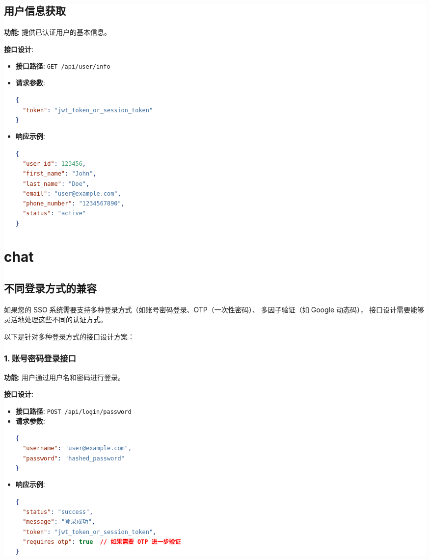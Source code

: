 ## 用户信息获取

**功能**: 提供已认证用户的基本信息。

**接口设计**:

- **接口路径**: `GET /api/user/info`

- **请求参数**:

  ```json
  {
    "token": "jwt_token_or_session_token"
  }
  ```

- **响应示例**:

  ```json
  {
    "user_id": 123456,
    "first_name": "John",
    "last_name": "Doe",
    "email": "user@example.com",
    "phone_number": "1234567890",
    "status": "active"
  }
  ```




# chat

## 不同登录方式的兼容

如果您的 SSO 系统需要支持多种登录方式（如账号密码登录、OTP（一次性密码）、
多因子验证（如 Google 动态码），
接口设计需要能够灵活地处理这些不同的认证方式。

以下是针对多种登录方式的接口设计方案：

### 1. **账号密码登录接口**

**功能**: 用户通过用户名和密码进行登录。

**接口设计**:
- **接口路径**: `POST /api/login/password`
- **请求参数**:
  ```json
  {
    "username": "user@example.com",
    "password": "hashed_password"
  }
  ```
- **响应示例**:
  ```json
  {
    "status": "success",
    "message": "登录成功",
    "token": "jwt_token_or_session_token",
    "requires_otp": true  // 如果需要 OTP 进一步验证
  }
  ```
